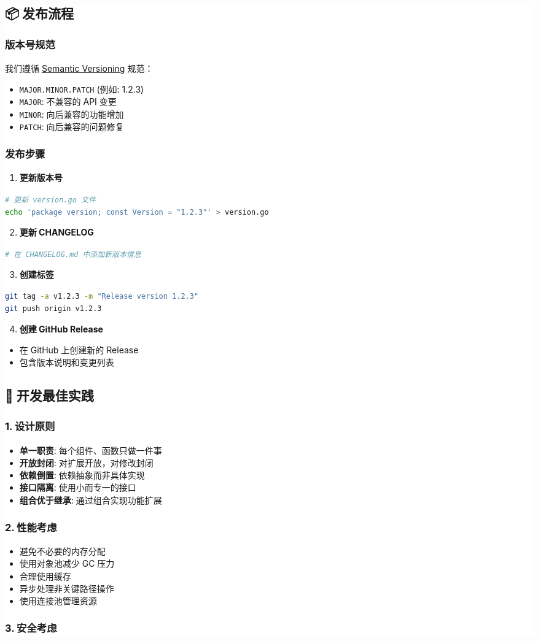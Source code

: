 ## 📦 发布流程

### 版本号规范

我们遵循 [Semantic Versioning](https://semver.org/) 规范：

- `MAJOR.MINOR.PATCH` (例如: 1.2.3)
- `MAJOR`: 不兼容的 API 变更
- `MINOR`: 向后兼容的功能增加
- `PATCH`: 向后兼容的问题修复

### 发布步骤

1. **更新版本号**
```bash
# 更新 version.go 文件
echo 'package version; const Version = "1.2.3"' > version.go
```

2. **更新 CHANGELOG**
```bash
# 在 CHANGELOG.md 中添加新版本信息
```

3. **创建标签**
```bash
git tag -a v1.2.3 -m "Release version 1.2.3"
git push origin v1.2.3
```

4. **创建 GitHub Release**
- 在 GitHub 上创建新的 Release
- 包含版本说明和变更列表

## 🎯 开发最佳实践

### 1. 设计原则

- **单一职责**: 每个组件、函数只做一件事
- **开放封闭**: 对扩展开放，对修改封闭
- **依赖倒置**: 依赖抽象而非具体实现
- **接口隔离**: 使用小而专一的接口
- **组合优于继承**: 通过组合实现功能扩展

### 2. 性能考虑

- 避免不必要的内存分配
- 使用对象池减少 GC 压力
- 合理使用缓存
- 异步处理非关键路径操作
- 使用连接池管理资源

### 3. 安全考虑
